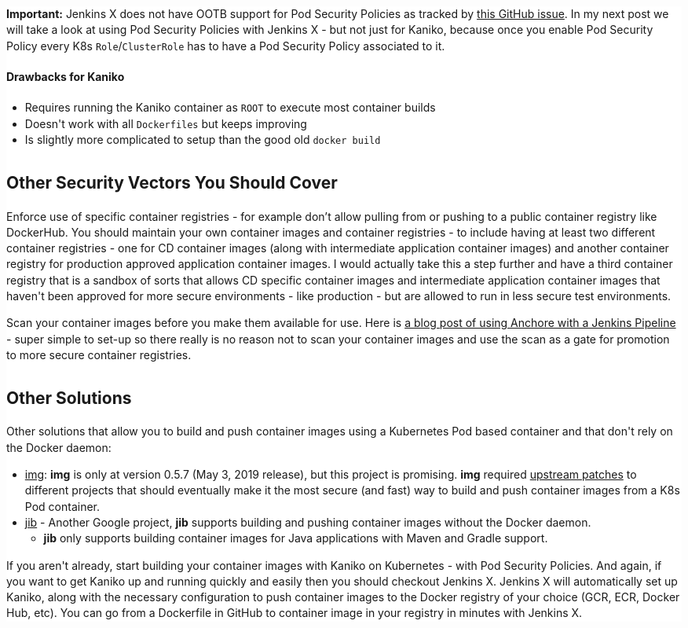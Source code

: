 **Important:** Jenkins X does not have OOTB support for Pod Security Policies as tracked by [this GitHub issue](https://github.com/jenkins-x/jx/issues/1074). In my next post we will take a look at using Pod Security Policies with Jenkins X - but not just for Kaniko, because once you enable Pod Security Policy every K8s `Role`/`ClusterRole` has to have a Pod Security Policy associated to it.

#### Drawbacks for Kaniko

- Requires running the Kaniko container as `ROOT` to execute most container builds
- Doesn't work with all `Dockerfiles` but keeps improving
- Is slightly more complicated to setup than the good old `docker build`

## Other Security Vectors You Should Cover
Enforce use of specific container registries - for example don’t allow pulling from or pushing to a public container registry like DockerHub. You should maintain your own container images and container registries - to include having at least two different container registries - one for CD container images (along with intermediate application container images) and another container registry for production approved application container images. I would actually take this a step further and have a third container registry that is a sandbox of sorts that allows CD specific container images and intermediate application container images that haven't been approved for more secure environments - like production - but are allowed to run in less secure test environments.

Scan your container images before you make them available for use. Here is [a blog post of using Anchore with a Jenkins Pipeline](https://cb-technologists.github.io/posts/cloudbees-cross-team-and-dev-sec-ops/) - super simple to set-up so there really is no reason not to scan your container images and use the scan as a gate for promotion to more secure container registries.

## Other Solutions
Other solutions that allow you to build and push container images using a Kubernetes Pod based container and that don't rely on the Docker daemon:

- [img](https://github.com/genuinetools/img): **img** is only at version 0.5.7 (May 3, 2019 release), but this project is promising. **img** required [upstream patches](https://github.com/genuinetools/img#upstream-patches) to different projects that should eventually make it the most secure (and fast) way to build and push container images from a K8s Pod container.
- [jib](https://github.com/GoogleContainerTools/jib) - Another Google project, **jib** supports building and pushing container images without the Docker daemon.
  - **jib** only supports building container images for Java applications with Maven and Gradle support.

If you aren't already, start building your container images with Kaniko on Kubernetes - with Pod Security Policies. And again, if you want to get Kaniko up and running quickly and easily then you should checkout Jenkins X. Jenkins X will automatically set up Kaniko, along with the necessary configuration to push container images to the Docker registry of your choice (GCR, ECR, Docker Hub, etc). You can go from a Dockerfile in GitHub to container image in your registry in minutes with Jenkins X.
